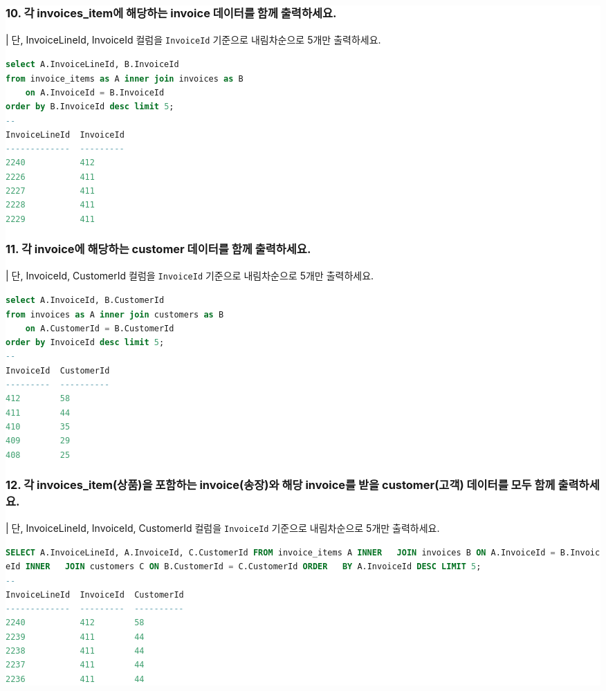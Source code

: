 ### 10. 각 invoices_item에 해당하는 invoice 데이터를 함께 출력하세요.
| 단, InvoiceLineId, InvoiceId 컬럼을 `InvoiceId` 기준으로 내림차순으로 5개만 출력하세요.
```sql
select A.InvoiceLineId, B.InvoiceId
from invoice_items as A inner join invoices as B
    on A.InvoiceId = B.InvoiceId
order by B.InvoiceId desc limit 5;
--
InvoiceLineId  InvoiceId
-------------  ---------
2240           412
2226           411
2227           411
2228           411
2229           411
``` 


### 11. 각 invoice에 해당하는 customer 데이터를 함께 출력하세요.
| 단, InvoiceId, CustomerId 컬럼을 `InvoiceId` 기준으로 내림차순으로 5개만 출력하세요.
```sql
select A.InvoiceId, B.CustomerId
from invoices as A inner join customers as B
    on A.CustomerId = B.CustomerId
order by InvoiceId desc limit 5;
--
InvoiceId  CustomerId
---------  ----------
412        58
411        44
410        35
409        29
408        25
``` 

### 12. 각 invoices_item(상품)을 포함하는 invoice(송장)와 해당 invoice를 받을 customer(고객) 데이터를 모두 함께 출력하세요.
| 단, InvoiceLineId, InvoiceId, CustomerId 컬럼을 `InvoiceId` 기준으로 내림차순으로 5개만 출력하세요.
```sql
SELECT A.InvoiceLineId, A.InvoiceId, C.CustomerId FROM invoice_items A INNER   JOIN invoices B ON A.InvoiceId = B.InvoiceId INNER   JOIN customers C ON B.CustomerId = C.CustomerId ORDER   BY A.InvoiceId DESC LIMIT 5;
--
InvoiceLineId  InvoiceId  CustomerId
-------------  ---------  ----------
2240           412        58
2239           411        44
2238           411        44
2237           411        44
2236           411        44
```
